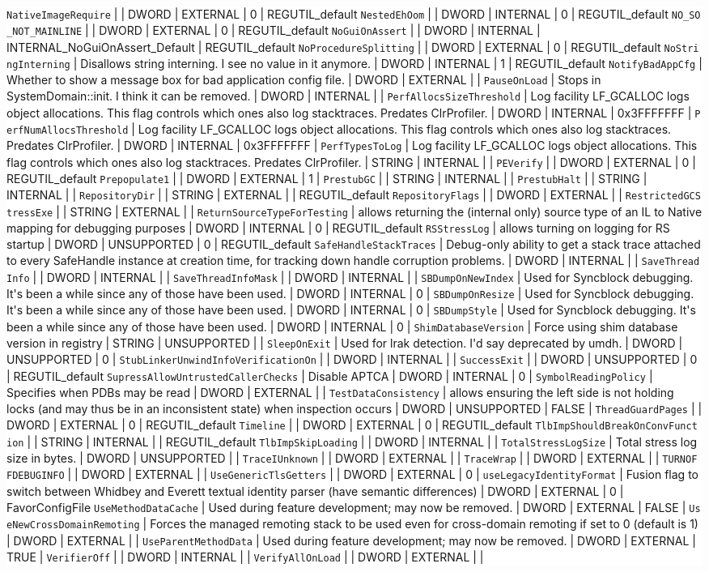 `NativeImageRequire` |  | DWORD | EXTERNAL | 0 | REGUTIL_default
`NestedEhOom` |  | DWORD | INTERNAL | 0 | REGUTIL_default
`NO_SO_NOT_MAINLINE` |  | DWORD | EXTERNAL | 0 | REGUTIL_default
`NoGuiOnAssert` |  | DWORD | INTERNAL | INTERNAL_NoGuiOnAssert_Default | REGUTIL_default
`NoProcedureSplitting` |  | DWORD | EXTERNAL | 0 | REGUTIL_default
`NoStringInterning` | Disallows string interning. I see no value in it anymore. | DWORD | INTERNAL | 1 | REGUTIL_default
`NotifyBadAppCfg` | Whether to show a message box for bad application config file. | DWORD | EXTERNAL | | 
`PauseOnLoad` | Stops in SystemDomain::init. I think it can be removed. | DWORD | INTERNAL | | 
`PerfAllocsSizeThreshold` | Log facility LF_GCALLOC logs object allocations. This flag controls which ones also log stacktraces. Predates ClrProfiler. | DWORD | INTERNAL | 0x3FFFFFFF | 
`PerfNumAllocsThreshold` | Log facility LF_GCALLOC logs object allocations. This flag controls which ones also log stacktraces. Predates ClrProfiler. | DWORD | INTERNAL | 0x3FFFFFFF | 
`PerfTypesToLog` | Log facility LF_GCALLOC logs object allocations. This flag controls which ones also log stacktraces. Predates ClrProfiler. | STRING | INTERNAL | | 
`PEVerify` |  | DWORD | EXTERNAL | 0 | REGUTIL_default
`Prepopulate1` |  | DWORD | EXTERNAL | 1 | 
`PrestubGC` |  | STRING | INTERNAL | | 
`PrestubHalt` |  | STRING | INTERNAL | | 
`RepositoryDir` |  | STRING | EXTERNAL | | REGUTIL_default
`RepositoryFlags` |  | DWORD | EXTERNAL | | 
`RestrictedGCStressExe` |  | STRING | EXTERNAL | | 
`ReturnSourceTypeForTesting` | allows returning the (internal only) source type of an IL to Native mapping for debugging purposes | DWORD | INTERNAL | 0 | REGUTIL_default
`RSStressLog` | allows turning on logging for RS startup | DWORD | UNSUPPORTED | 0 | REGUTIL_default
`SafeHandleStackTraces` | Debug-only ability to get a stack trace attached to every SafeHandle instance at creation time, for tracking down handle corruption problems. | DWORD | INTERNAL | | 
`SaveThreadInfo` |  | DWORD | INTERNAL | | 
`SaveThreadInfoMask` |  | DWORD | INTERNAL | | 
`SBDumpOnNewIndex` | Used for Syncblock debugging. It's been a while since any of those have been used. | DWORD | INTERNAL | 0 | 
`SBDumpOnResize` | Used for Syncblock debugging. It's been a while since any of those have been used. | DWORD | INTERNAL | 0 | 
`SBDumpStyle` | Used for Syncblock debugging. It's been a while since any of those have been used. | DWORD | INTERNAL | 0 | 
`ShimDatabaseVersion` | Force using shim database version in registry | STRING | UNSUPPORTED | | 
`SleepOnExit` | Used for lrak detection. I'd say deprecated by umdh. | DWORD | UNSUPPORTED | 0 | 
`StubLinkerUnwindInfoVerificationOn` |  | DWORD | INTERNAL | | 
`SuccessExit` |  | DWORD | UNSUPPORTED | 0 | REGUTIL_default
`SupressAllowUntrustedCallerChecks` | Disable APTCA | DWORD | INTERNAL | 0 | 
`SymbolReadingPolicy` | Specifies when PDBs may be read | DWORD | EXTERNAL | | 
`TestDataConsistency` | allows ensuring the left side is not holding locks (and may thus be in an inconsistent state) when inspection occurs | DWORD | UNSUPPORTED | FALSE | 
`ThreadGuardPages` |  | DWORD | EXTERNAL | 0 | REGUTIL_default
`Timeline` |  | DWORD | EXTERNAL | 0 | REGUTIL_default
`TlbImpShouldBreakOnConvFunction` |  | STRING | INTERNAL | | REGUTIL_default
`TlbImpSkipLoading` |  | DWORD | INTERNAL | | 
`TotalStressLogSize` | Total stress log size in bytes. | DWORD | UNSUPPORTED | | 
`TraceIUnknown` |  | DWORD | EXTERNAL | | 
`TraceWrap` |  | DWORD | EXTERNAL | | 
`TURNOFFDEBUGINFO` |  | DWORD | EXTERNAL | | 
`UseGenericTlsGetters` |  | DWORD | EXTERNAL | 0 | 
`useLegacyIdentityFormat` | Fusion flag to switch between Whidbey and Everett textual identity parser (have semantic differences) | DWORD | EXTERNAL | 0 | FavorConfigFile
`UseMethodDataCache` | Used during feature development; may now be removed. | DWORD | EXTERNAL | FALSE | 
`UseNewCrossDomainRemoting` | Forces the managed remoting stack to be used even for cross-domain remoting if set to 0 (default is 1) | DWORD | EXTERNAL | | 
`UseParentMethodData` | Used during feature development; may now be removed. | DWORD | EXTERNAL | TRUE | 
`VerifierOff` |  | DWORD | INTERNAL | | 
`VerifyAllOnLoad` |  | DWORD | EXTERNAL | | 